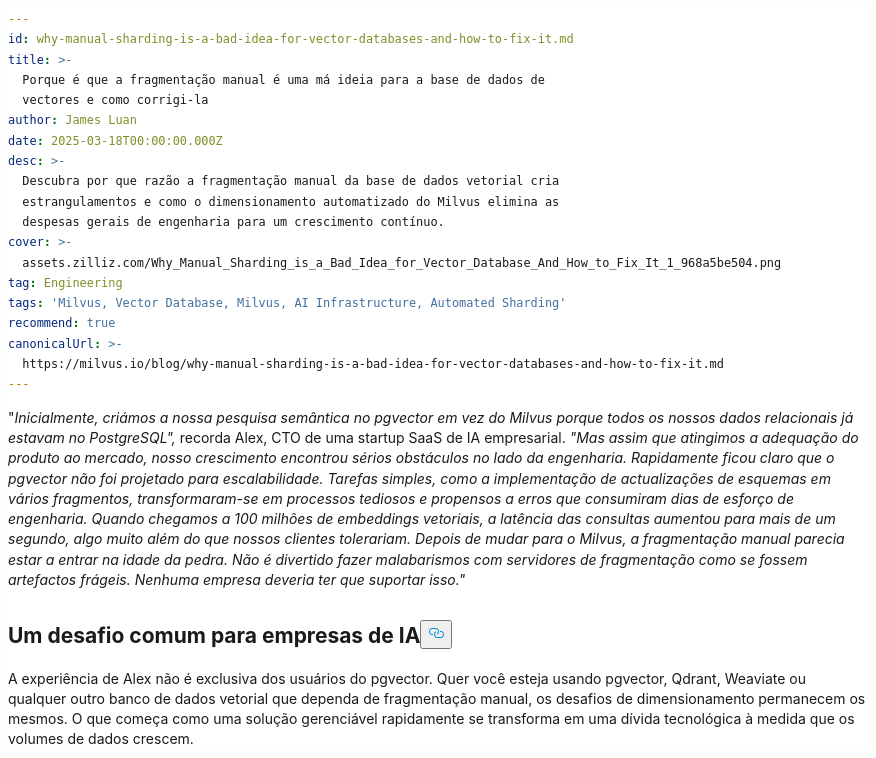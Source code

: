 ```yaml
---
id: why-manual-sharding-is-a-bad-idea-for-vector-databases-and-how-to-fix-it.md
title: >-
  Porque é que a fragmentação manual é uma má ideia para a base de dados de
  vectores e como corrigi-la
author: James Luan
date: 2025-03-18T00:00:00.000Z
desc: >-
  Descubra por que razão a fragmentação manual da base de dados vetorial cria
  estrangulamentos e como o dimensionamento automatizado do Milvus elimina as
  despesas gerais de engenharia para um crescimento contínuo.
cover: >-
  assets.zilliz.com/Why_Manual_Sharding_is_a_Bad_Idea_for_Vector_Database_And_How_to_Fix_It_1_968a5be504.png
tag: Engineering
tags: 'Milvus, Vector Database, Milvus, AI Infrastructure, Automated Sharding'
recommend: true
canonicalUrl: >-
  https://milvus.io/blog/why-manual-sharding-is-a-bad-idea-for-vector-databases-and-how-to-fix-it.md
---
```

<p>"<em>Inicialmente, criámos a nossa pesquisa semântica no pgvector em vez do Milvus porque todos os nossos dados relacionais já estavam no PostgreSQL",</em> recorda Alex, CTO de uma startup SaaS de IA empresarial. <em>"Mas assim que atingimos a adequação do produto ao mercado, nosso crescimento encontrou sérios obstáculos no lado da engenharia. Rapidamente ficou claro que o pgvector não foi projetado para escalabilidade. Tarefas simples, como a implementação de actualizações de esquemas em vários fragmentos, transformaram-se em processos tediosos e propensos a erros que consumiram dias de esforço de engenharia. Quando chegamos a 100 milhões de embeddings vetoriais, a latência das consultas aumentou para mais de um segundo, algo muito além do que nossos clientes tolerariam. Depois de mudar para o Milvus, a fragmentação manual parecia estar a entrar na idade da pedra. Não é divertido fazer malabarismos com servidores de fragmentação como se fossem artefactos frágeis. Nenhuma empresa deveria ter que suportar isso."</em></p>
<h2 id="A-Common-Challenge-for-AI-Companies" class="common-anchor-header">Um desafio comum para empresas de IA<button data-href="#A-Common-Challenge-for-AI-Companies" class="anchor-icon" translate="no">
      <svg translate="no"
        aria-hidden="true"
        focusable="false"
        height="20"
        version="1.1"
        viewBox="0 0 16 16"
        width="16"
      >
        <path
          fill="#0092E4"
          fill-rule="evenodd"
          d="M4 9h1v1H4c-1.5 0-3-1.69-3-3.5S2.55 3 4 3h4c1.45 0 3 1.69 3 3.5 0 1.41-.91 2.72-2 3.25V8.59c.58-.45 1-1.27 1-2.09C10 5.22 8.98 4 8 4H4c-.98 0-2 1.22-2 2.5S3 9 4 9zm9-3h-1v1h1c1 0 2 1.22 2 2.5S13.98 12 13 12H9c-.98 0-2-1.22-2-2.5 0-.83.42-1.64 1-2.09V6.25c-1.09.53-2 1.84-2 3.25C6 11.31 7.55 13 9 13h4c1.45 0 3-1.69 3-3.5S14.5 6 13 6z"
        ></path>
      </svg>
    </button></h2><p>A experiência de Alex não é exclusiva dos usuários do pgvector. Quer você esteja usando pgvector, Qdrant, Weaviate ou qualquer outro banco de dados vetorial que dependa de fragmentação manual, os desafios de dimensionamento permanecem os mesmos. O que começa como uma solução gerenciável rapidamente se transforma em uma dívida tecnológica à medida que os volumes de dados crescem.</p>